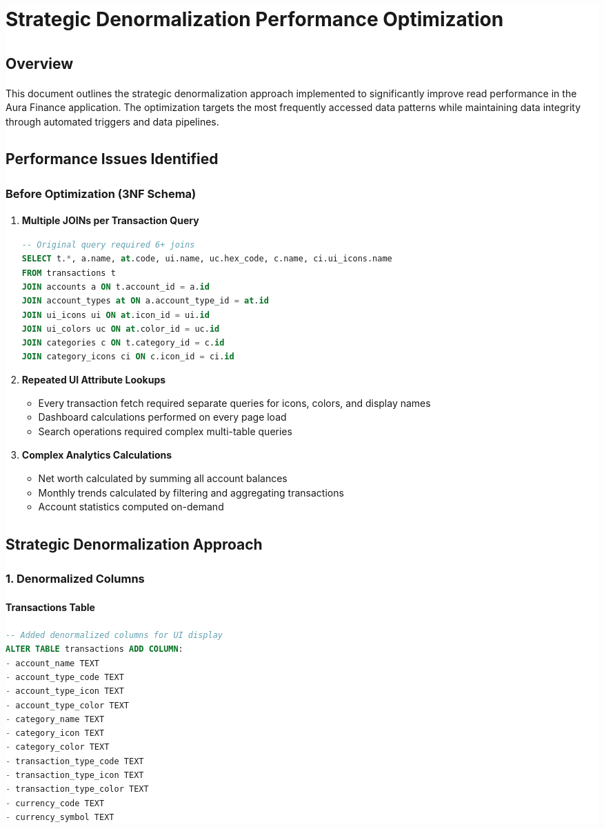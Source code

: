 # Strategic Denormalization Performance Optimization

## Overview

This document outlines the strategic denormalization approach implemented to significantly improve read performance in the Aura Finance application. The optimization targets the most frequently accessed data patterns while maintaining data integrity through automated triggers and data pipelines.

## Performance Issues Identified

### Before Optimization (3NF Schema)

1. **Multiple JOINs per Transaction Query**

   ```sql
   -- Original query required 6+ joins
   SELECT t.*, a.name, at.code, ui.name, uc.hex_code, c.name, ci.ui_icons.name
   FROM transactions t
   JOIN accounts a ON t.account_id = a.id
   JOIN account_types at ON a.account_type_id = at.id
   JOIN ui_icons ui ON at.icon_id = ui.id
   JOIN ui_colors uc ON at.color_id = uc.id
   JOIN categories c ON t.category_id = c.id
   JOIN category_icons ci ON c.icon_id = ci.id
   ```

2. **Repeated UI Attribute Lookups**
   - Every transaction fetch required separate queries for icons, colors, and display names
   - Dashboard calculations performed on every page load
   - Search operations required complex multi-table queries

3. **Complex Analytics Calculations**
   - Net worth calculated by summing all account balances
   - Monthly trends calculated by filtering and aggregating transactions
   - Account statistics computed on-demand

## Strategic Denormalization Approach

### 1. Denormalized Columns

#### Transactions Table

```sql
-- Added denormalized columns for UI display
ALTER TABLE transactions ADD COLUMN:
- account_name TEXT
- account_type_code TEXT
- account_type_icon TEXT
- account_type_color TEXT
- category_name TEXT
- category_icon TEXT
- category_color TEXT
- transaction_type_code TEXT
- transaction_type_icon TEXT
- transaction_type_color TEXT
- currency_code TEXT
- currency_symbol TEXT
```
